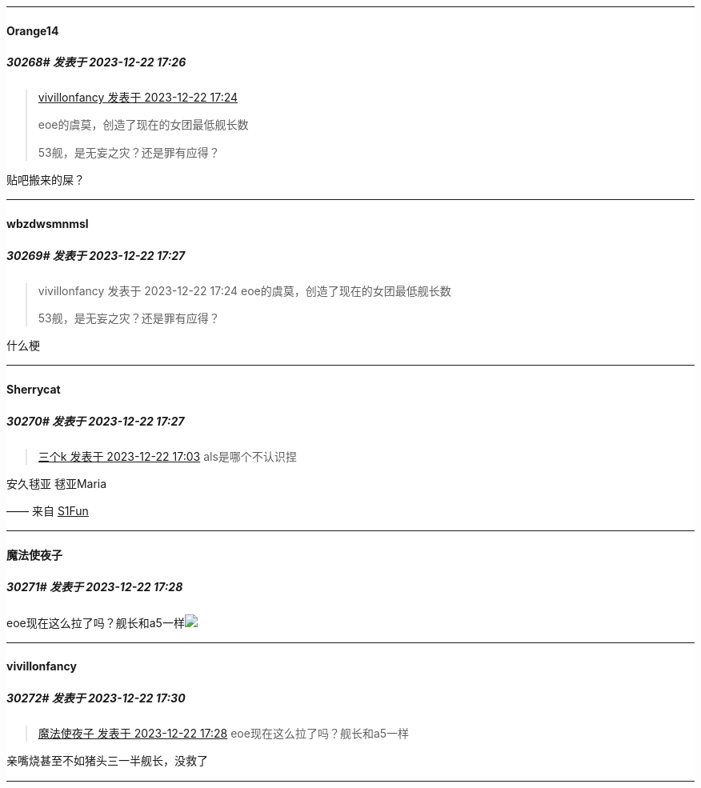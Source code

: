 *****

####  Orange14  
##### 30268#       发表于 2023-12-22 17:26

<blockquote><a href="httphttps://bbs.saraba1st.com/2b/forum.php?mod=redirect&amp;goto=findpost&amp;pid=63410545&amp;ptid=2162099" target="_blank">vivillonfancy 发表于 2023-12-22 17:24</a>

eoe的虞莫，创造了现在的女团最低舰长数

53舰，是无妄之灾？还是罪有应得？</blockquote>
贴吧搬来的屎？

*****

####  wbzdwsmnmsl  
##### 30269#       发表于 2023-12-22 17:27

<blockquote>vivillonfancy 发表于 2023-12-22 17:24
eoe的虞莫，创造了现在的女团最低舰长数

53舰，是无妄之灾？还是罪有应得？</blockquote>
什么梗

*****

####  Sherrycat  
##### 30270#       发表于 2023-12-22 17:27

<blockquote><a href="httphttps://bbs.saraba1st.com/2b/forum.php?mod=redirect&amp;goto=findpost&amp;pid=63410238&amp;ptid=2162099" target="_blank">三个k 发表于 2023-12-22 17:03</a>
als是哪个不认识捏</blockquote>
安久毬亚 毬亚Maria 

—— 来自 [S1Fun](https://s1fun.koalcat.com)


*****

####  魔法使夜子  
##### 30271#       发表于 2023-12-22 17:28

eoe现在这么拉了吗？舰长和a5一样<img src="https://static.saraba1st.com/image/smiley/face2017/067.png" referrerpolicy="no-referrer">

*****

####  vivillonfancy  
##### 30272#       发表于 2023-12-22 17:30

<blockquote><a href="httphttps://bbs.saraba1st.com/2b/forum.php?mod=redirect&amp;goto=findpost&amp;pid=63410598&amp;ptid=2162099" target="_blank">魔法使夜子 发表于 2023-12-22 17:28</a>
eoe现在这么拉了吗？舰长和a5一样</blockquote>
亲嘴烧甚至不如猪头三一半舰长，没救了

*****
